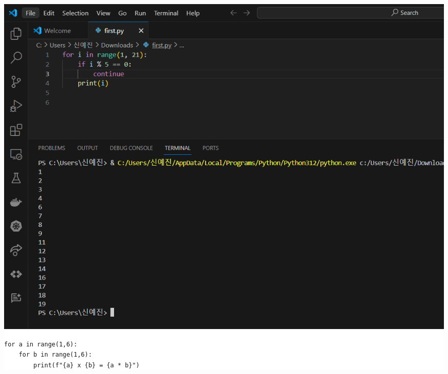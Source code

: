 ![continue-instruction](/GCP_ML_pictures/Study-logs/Python/PCEP-exam/basic-concepts/continue-instruction.PNG "continue instruction")



```
for a in range(1,6):
    for b in range(1,6):
        print(f"{a} x {b} = {a * b}")
```

